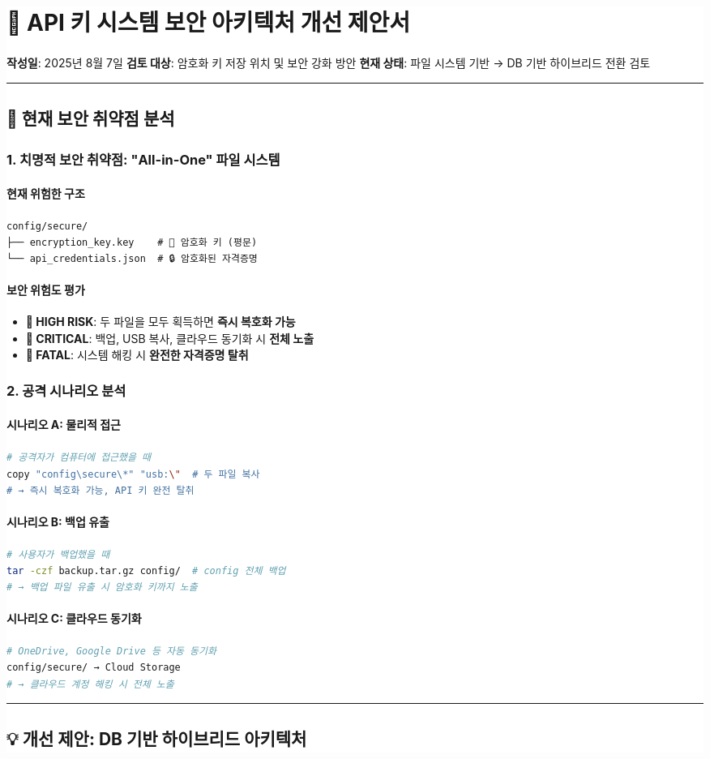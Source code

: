 # 🔐 API 키 시스템 보안 아키텍처 개선 제안서

**작성일**: 2025년 8월 7일
**검토 대상**: 암호화 키 저장 위치 및 보안 강화 방안
**현재 상태**: 파일 시스템 기반 → DB 기반 하이브리드 전환 검토

---

## 🚨 현재 보안 취약점 분석

### 1. 치명적 보안 취약점: "All-in-One" 파일 시스템

#### 현재 위험한 구조
```
config/secure/
├── encryption_key.key    # 🔑 암호화 키 (평문)
└── api_credentials.json  # 🔒 암호화된 자격증명
```

#### 보안 위험도 평가
- **🔴 HIGH RISK**: 두 파일을 모두 획득하면 **즉시 복호화 가능**
- **🔴 CRITICAL**: 백업, USB 복사, 클라우드 동기화 시 **전체 노출**
- **🔴 FATAL**: 시스템 해킹 시 **완전한 자격증명 탈취**

### 2. 공격 시나리오 분석

#### 시나리오 A: 물리적 접근
```bash
# 공격자가 컴퓨터에 접근했을 때
copy "config\secure\*" "usb:\"  # 두 파일 복사
# → 즉시 복호화 가능, API 키 완전 탈취
```

#### 시나리오 B: 백업 유출
```bash
# 사용자가 백업했을 때
tar -czf backup.tar.gz config/  # config 전체 백업
# → 백업 파일 유출 시 암호화 키까지 노출
```

#### 시나리오 C: 클라우드 동기화
```bash
# OneDrive, Google Drive 등 자동 동기화
config/secure/ → Cloud Storage
# → 클라우드 계정 해킹 시 전체 노출
```

---

## 💡 개선 제안: DB 기반 하이브리드 아키텍처
